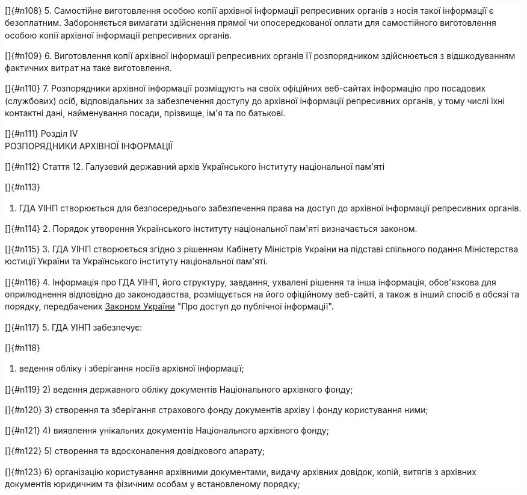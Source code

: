 []{#n108}
5. Самостійне виготовлення особою копії архівної інформації репресивних органів з носія такої інформації є безоплатним. Забороняється вимагати здійснення прямої чи опосередкованої оплати для самостійного виготовлення особою копії архівної інформації репресивних органів.

[]{#n109}
6. Виготовлення копії архівної інформації репресивних органів її розпорядником здійснюється з відшкодуванням фактичних витрат на таке виготовлення.

[]{#n110}
7. Розпорядники архівної інформації розміщують на своїх офіційних веб-сайтах інформацію про посадових (службових) осіб, відповідальних за забезпечення доступу до архівної інформації репресивних органів, у тому числі їхні контактні дані, найменування посади, прізвище, ім'я та по батькові.

[]{#n111}
Розділ IV\
РОЗПОРЯДНИКИ АРХІВНОЇ ІНФОРМАЦІЇ

[]{#n112}
Стаття 12. Галузевий державний архів Українського інституту національної пам'яті

[]{#n113}
1. ГДА УІНП створюється для безпосереднього забезпечення права на доступ до архівної інформації репресивних органів.

[]{#n114}
2. Порядок утворення Українського інституту національної пам'яті визначається законом.

[]{#n115}
3. ГДА УІНП створюється згідно з рішенням Кабінету Міністрів України на підставі спільного подання Міністерства юстиції України та Українського інституту національної пам'яті.

[]{#n116}
4. Інформація про ГДА УІНП, його структуру, завдання, ухвалені рішення та інша інформація, обов'язкова для оприлюднення відповідно до законодавства, розміщується на його офіційному веб-сайті, а також в інший спосіб в обсязі та порядку, передбачених [Законом України](/go/2939-17) \"Про доступ до публічної інформації\".

[]{#n117}
5. ГДА УІНП забезпечує:

[]{#n118}
1) ведення обліку і зберігання носіїв архівної інформації;

[]{#n119}
2) ведення державного обліку документів Національного архівного фонду;

[]{#n120}
3) створення та зберігання страхового фонду документів архіву і фонду користування ними;

[]{#n121}
4) виявлення унікальних документів Національного архівного фонду;

[]{#n122}
5) створення та вдосконалення довідкового апарату;

[]{#n123}
6) організацію користування архівними документами, видачу архівних довідок, копій, витягів з архівних документів юридичним та фізичним особам у встановленому порядку;
